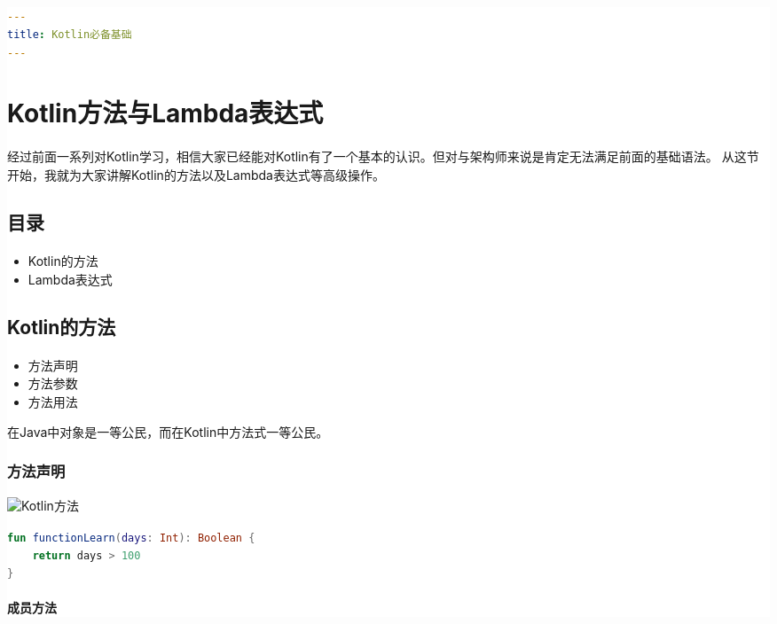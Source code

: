 ```yaml
---
title: Kotlin必备基础
---
```


<script type="text/javascript">
    // 禁止右键菜单
    // true是允许，false是禁止
    document.oncontextmenu = function(){ return false; };
    // 禁止文字选择
    document.onselectstart = function(){ return false; };
    // 禁止复制
    document.oncopy = function(){ return false; };
    // 禁止剪切
    document.oncut = function(){ return false; };
    // 禁止粘贴
    document.onpaste = function(){ return false; };
    // 禁止键盘事件
    document.onkeydown = function(){ return false; };
</script>
# Kotlin方法与Lambda表达式

经过前面一系列对Kotlin学习，相信大家已经能对Kotlin有了一个基本的认识。但对与架构师来说是肯定无法满足前面的基础语法。
从这节开始，我就为大家讲解Kotlin的方法以及Lambda表达式等高级操作。


## 目录

- Kotlin的方法
- Lambda表达式

## Kotlin的方法

- 方法声明
- 方法参数
- 方法用法

在Java中对象是一等公民，而在Kotlin中方法式一等公民。

### 方法声明

![Kotlin方法](/imgs/kotlin/kotlin-function.png)


```kotlin
fun functionLearn(days: Int): Boolean {
    return days > 100
}
```

#### 成员方法
